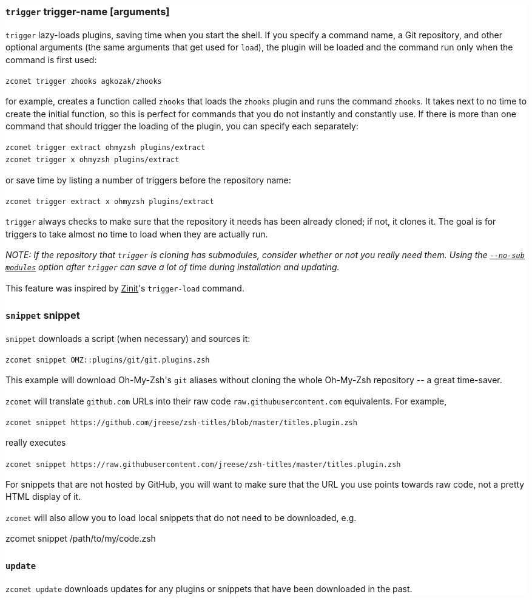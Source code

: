 ### `trigger` trigger-name \[arguments\]

`trigger` lazy-loads plugins, saving time when you start the shell. If you specify a command name, a Git repository, and other optional arguments (the same arguments that get used for `load`), the plugin will be loaded and the command run only when the command is first used:

    zcomet trigger zhooks agkozak/zhooks

for example, creates a function called `zhooks` that loads the `zhooks` plugin and runs the command `zhooks`. It takes next to no time to create the initial function, so this is perfect for commands that you do not instantly and constantly use. If there is more than one command that should trigger the loading of the plugin, you can specify each separately:

    zcomet trigger extract ohmyzsh plugins/extract
    zcomet trigger x ohmyzsh plugins/extract

or save time by listing a number of triggers before the repository name:

    zcomet trigger extract x ohmyzsh plugins/extract

`trigger` always checks to make sure that the repository it needs has been already cloned; if not, it clones it. The goal is for triggers to take almost no time to load when they are actually run.

*NOTE: If the repository that `trigger` is cloning has submodules, consider whether or not you really need them. Using the [`--no-submodules`](#--no-submodules) option after `trigger` can save a lot of time during installation and updating.*

This feature was inspired by [Zinit](https://github.com/zdharma-continuum/zinit)'s `trigger-load` command.

### `snippet` snippet

`snippet` downloads a script (when necessary) and sources it:

    zcomet snippet OMZ::plugins/git/git.plugins.zsh

This example will download Oh-My-Zsh's `git` aliases without cloning the whole Oh-My-Zsh repository -- a great time-saver.

`zcomet` will translate `github.com` URLs into their raw code `raw.githubusercontent.com` equivalents. For example,

    zcomet snippet https://github.com/jreese/zsh-titles/blob/master/titles.plugin.zsh

really executes

    zcomet snippet https://raw.githubusercontent.com/jreese/zsh-titles/master/titles.plugin.zsh

For snippets that are not hosted by GitHub, you will want to make sure that the URL you use points towards raw code, not a pretty HTML display of it.

`zcomet` will also allow you to load local snippets that do not need to be downloaded, e.g.

   zcomet snippet /path/to/my/code.zsh

### `update`

`zcomet update` downloads updates for any plugins or snippets that have been downloaded in the past.
